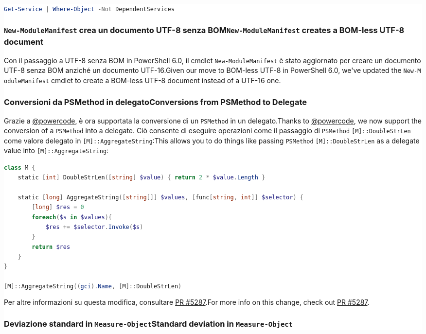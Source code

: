 ```powershell
Get-Service | Where-Object -Not DependentServices
```

### <a name="new-modulemanifest-creates-a-bom-less-utf-8-document"></a><span data-ttu-id="94d3f-243">`New-ModuleManifest` crea un documento UTF-8 senza BOM</span><span class="sxs-lookup"><span data-stu-id="94d3f-243">`New-ModuleManifest` creates a BOM-less UTF-8 document</span></span>

<span data-ttu-id="94d3f-244">Con il passaggio a UTF-8 senza BOM in PowerShell 6.0, il cmdlet `New-ModuleManifest` è stato aggiornato per creare un documento UTF-8 senza BOM anziché un documento UTF-16.</span><span class="sxs-lookup"><span data-stu-id="94d3f-244">Given our move to BOM-less UTF-8 in PowerShell 6.0, we've updated the `New-ModuleManifest` cmdlet to create a BOM-less UTF-8 document instead of a UTF-16 one.</span></span>

### <a name="conversions-from-psmethod-to-delegate"></a><span data-ttu-id="94d3f-245">Conversioni da PSMethod in delegato</span><span class="sxs-lookup"><span data-stu-id="94d3f-245">Conversions from PSMethod to Delegate</span></span>

<span data-ttu-id="94d3f-246">Grazie a [@powercode](https://github.com/powercode), è ora supportata la conversione di un `PSMethod` in un delegato.</span><span class="sxs-lookup"><span data-stu-id="94d3f-246">Thanks to [@powercode](https://github.com/powercode), we now support the conversion of a `PSMethod` into a delegate.</span></span> <span data-ttu-id="94d3f-247">Ciò consente di eseguire operazioni come il passaggio di `PSMethod` `[M]::DoubleStrLen` come valore delegato in `[M]::AggregateString`:</span><span class="sxs-lookup"><span data-stu-id="94d3f-247">This allows you to do things like passing `PSMethod` `[M]::DoubleStrLen` as a delegate value into `[M]::AggregateString`:</span></span>

```powershell
class M {
    static [int] DoubleStrLen([string] $value) { return 2 * $value.Length }

    static [long] AggregateString([string[]] $values, [func[string, int]] $selector) {
        [long] $res = 0
        foreach($s in $values){
            $res += $selector.Invoke($s)
        }
        return $res
    }
}

[M]::AggregateString((gci).Name, [M]::DoubleStrLen)
```

<span data-ttu-id="94d3f-248">Per altre informazioni su questa modifica, consultare [PR #5287](https://github.com/PowerShell/PowerShell/pull/5287).</span><span class="sxs-lookup"><span data-stu-id="94d3f-248">For more info on this change, check out [PR #5287](https://github.com/PowerShell/PowerShell/pull/5287).</span></span>

### <a name="standard-deviation-in-measure-object"></a><span data-ttu-id="94d3f-249">Deviazione standard in `Measure-Object`</span><span class="sxs-lookup"><span data-stu-id="94d3f-249">Standard deviation in `Measure-Object`</span></span>


[Funzionalità sperimentali]: /powershell/module/Microsoft.PowerShell.Core/About/about_Experimental_Features
[Experimental Features]: /powershell/module/Microsoft.PowerShell.Core/About/about_Experimental_Features